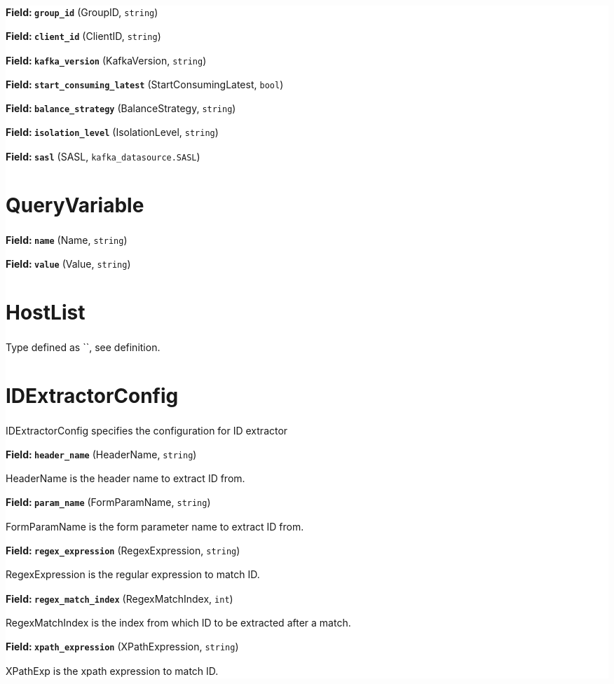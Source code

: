 

**Field: `group_id`** (GroupID, `string`)



**Field: `client_id`** (ClientID, `string`)



**Field: `kafka_version`** (KafkaVersion, `string`)



**Field: `start_consuming_latest`** (StartConsumingLatest, `bool`)



**Field: `balance_strategy`** (BalanceStrategy, `string`)



**Field: `isolation_level`** (IsolationLevel, `string`)



**Field: `sasl`** (SASL, `kafka_datasource.SASL`)



# QueryVariable

**Field: `name`** (Name, `string`)



**Field: `value`** (Value, `string`)



# HostList

Type defined as ``, see []() definition.

# IDExtractorConfig

IDExtractorConfig specifies the configuration for ID extractor

**Field: `header_name`** (HeaderName, `string`)

HeaderName is the header name to extract ID from.

**Field: `param_name`** (FormParamName, `string`)

FormParamName is the form parameter name to extract ID from.

**Field: `regex_expression`** (RegexExpression, `string`)

RegexExpression is the regular expression to match ID.

**Field: `regex_match_index`** (RegexMatchIndex, `int`)

RegexMatchIndex is the index from which ID to be extracted after a match.

**Field: `xpath_expression`** (XPathExpression, `string`)

XPathExp is the xpath expression to match ID.


